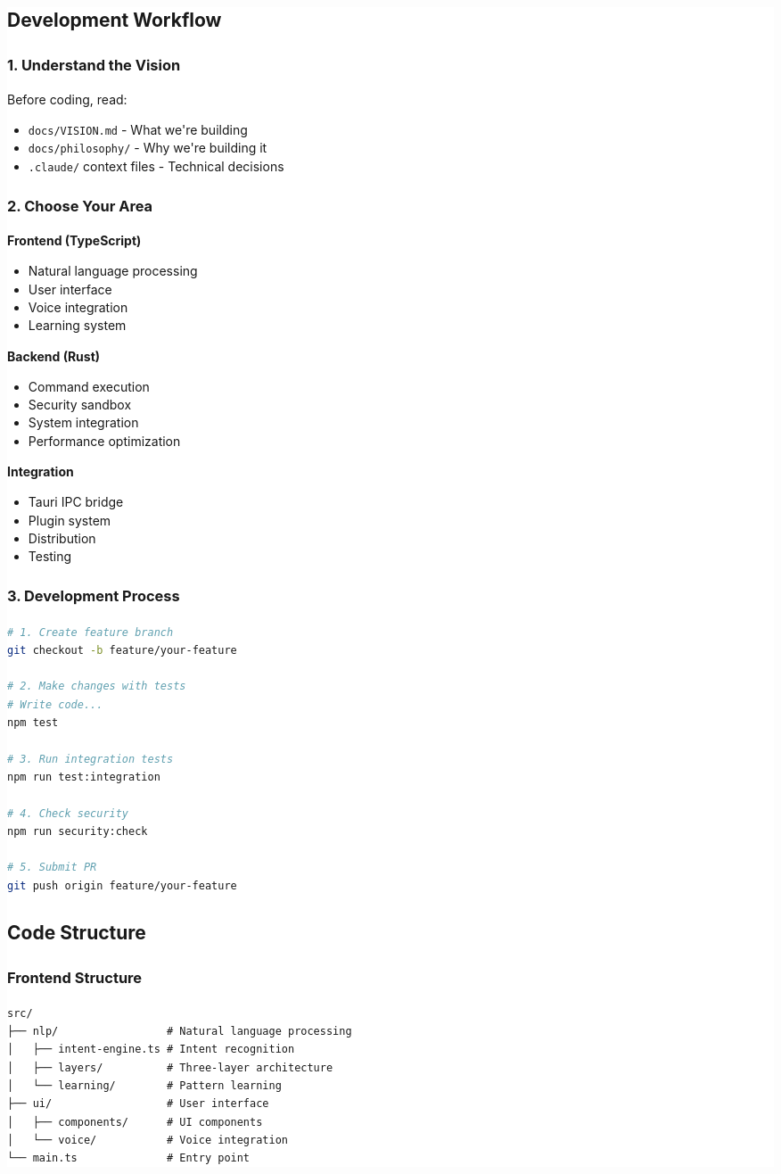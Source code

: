 ## Development Workflow

### 1. Understand the Vision

Before coding, read:
- `docs/VISION.md` - What we're building
- `docs/philosophy/` - Why we're building it
- `.claude/` context files - Technical decisions

### 2. Choose Your Area

**Frontend (TypeScript)**
- Natural language processing
- User interface
- Voice integration
- Learning system

**Backend (Rust)**
- Command execution
- Security sandbox
- System integration
- Performance optimization

**Integration**
- Tauri IPC bridge
- Plugin system
- Distribution
- Testing

### 3. Development Process

```bash
# 1. Create feature branch
git checkout -b feature/your-feature

# 2. Make changes with tests
# Write code...
npm test

# 3. Run integration tests
npm run test:integration

# 4. Check security
npm run security:check

# 5. Submit PR
git push origin feature/your-feature
```

## Code Structure

### Frontend Structure
```
src/
├── nlp/                 # Natural language processing
│   ├── intent-engine.ts # Intent recognition
│   ├── layers/          # Three-layer architecture
│   └── learning/        # Pattern learning
├── ui/                  # User interface
│   ├── components/      # UI components
│   └── voice/           # Voice integration
└── main.ts              # Entry point
```
